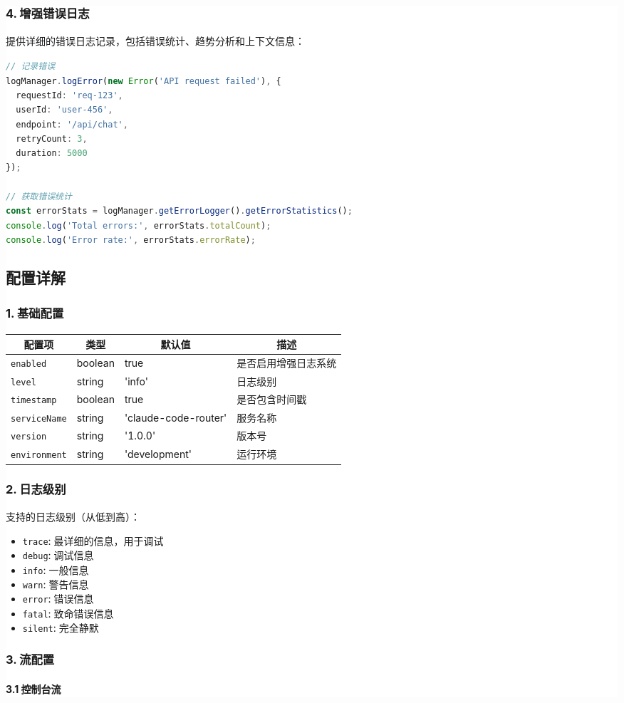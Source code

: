 ### 4. 增强错误日志

提供详细的错误日志记录，包括错误统计、趋势分析和上下文信息：

```typescript
// 记录错误
logManager.logError(new Error('API request failed'), {
  requestId: 'req-123',
  userId: 'user-456',
  endpoint: '/api/chat',
  retryCount: 3,
  duration: 5000
});

// 获取错误统计
const errorStats = logManager.getErrorLogger().getErrorStatistics();
console.log('Total errors:', errorStats.totalCount);
console.log('Error rate:', errorStats.errorRate);
```

## 配置详解

### 1. 基础配置

| 配置项 | 类型 | 默认值 | 描述 |
|--------|------|--------|------|
| `enabled` | boolean | true | 是否启用增强日志系统 |
| `level` | string | 'info' | 日志级别 |
| `timestamp` | boolean | true | 是否包含时间戳 |
| `serviceName` | string | 'claude-code-router' | 服务名称 |
| `version` | string | '1.0.0' | 版本号 |
| `environment` | string | 'development' | 运行环境 |

### 2. 日志级别

支持的日志级别（从低到高）：
- `trace`: 最详细的信息，用于调试
- `debug`: 调试信息
- `info`: 一般信息
- `warn`: 警告信息
- `error`: 错误信息
- `fatal`: 致命错误信息
- `silent`: 完全静默

### 3. 流配置

#### 3.1 控制台流
